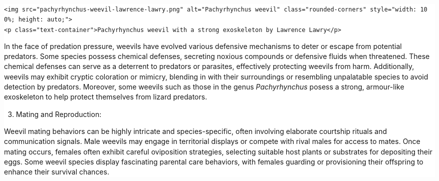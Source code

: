     <img src="pachyrhynchus-weevil-lawrence-lawry.png" alt="Pachyrhynchus weevil" class="rounded-corners" style="width: 100%; height: auto;">
    <p class="text-container">Pachyrhynchus weevil with a strong exoskeleton by Lawrence Lawry</p>
  </div>
</div>



In the face of predation pressure, weevils have evolved various defensive mechanisms to deter or escape from potential predators. Some species possess chemical defenses, secreting noxious compounds or defensive fluids when threatened. These chemical defenses can serve as a deterrent to predators or parasites, effectively protecting weevils from harm. Additionally, weevils may exhibit cryptic coloration or mimicry, blending in with their surroundings or resembling unpalatable species to avoid detection by predators. Moreover, some weevils such as those in the genus *Pachyrhynchus* posess a strong, armour-like exoskeleton to help protect themselves from lizard predators. 

3. Mating and Reproduction:

Weevil mating behaviors can be highly intricate and species-specific, often involving elaborate courtship rituals and communication signals. Male weevils may engage in territorial displays or compete with rival males for access to mates. Once mating occurs, females often exhibit careful oviposition strategies, selecting suitable host plants or substrates for depositing their eggs. Some weevil species display fascinating parental care behaviors, with females guarding or provisioning their offspring to enhance their survival chances.
